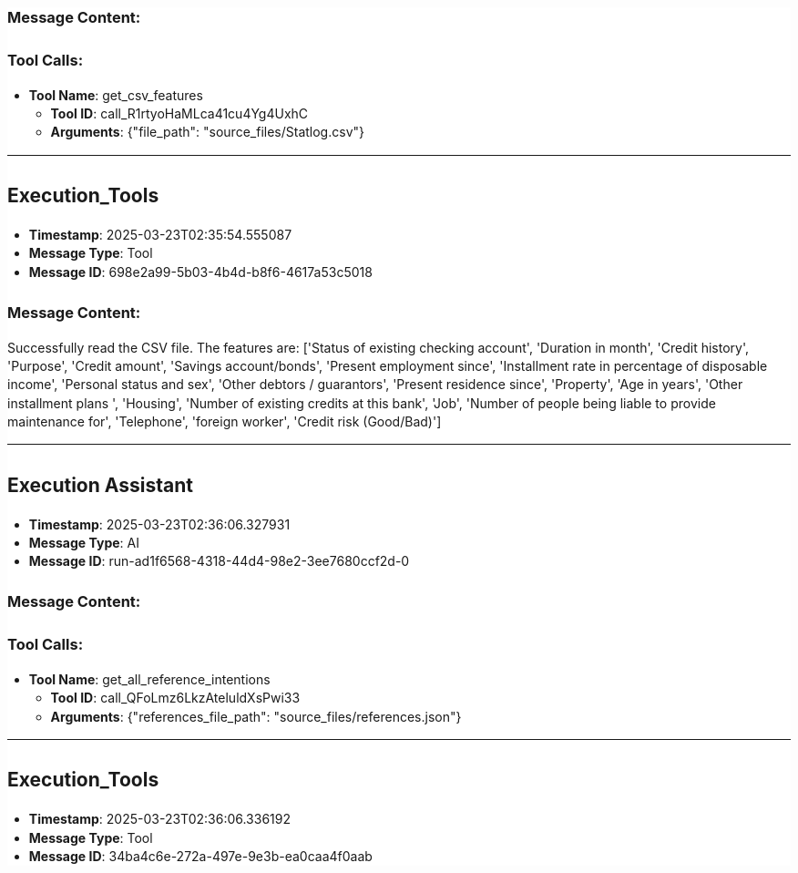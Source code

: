### Message Content:



### Tool Calls:
- **Tool Name**: get_csv_features
  - **Tool ID**: call_R1rtyoHaMLca41cu4Yg4UxhC
  - **Arguments**: {"file_path": "source_files/Statlog.csv"}

---

## Execution_Tools
- **Timestamp**: 2025-03-23T02:35:54.555087
- **Message Type**: Tool
- **Message ID**: 698e2a99-5b03-4b4d-b8f6-4617a53c5018

### Message Content:

Successfully read the CSV file. The features are:
['Status of existing checking account', 'Duration in month', 'Credit history', 'Purpose', 'Credit amount', 'Savings account/bonds', 'Present employment since', 'Installment rate in percentage of disposable income', 'Personal status and sex', 'Other debtors / guarantors', 'Present residence since', 'Property', 'Age in years', 'Other installment plans ', 'Housing', 'Number of existing credits at this bank', 'Job', 'Number of people being liable to provide maintenance for', 'Telephone', 'foreign worker', 'Credit risk (Good/Bad)']




---

## Execution Assistant
- **Timestamp**: 2025-03-23T02:36:06.327931
- **Message Type**: AI
- **Message ID**: run-ad1f6568-4318-44d4-98e2-3ee7680ccf2d-0

### Message Content:



### Tool Calls:
- **Tool Name**: get_all_reference_intentions
  - **Tool ID**: call_QFoLmz6LkzAteluldXsPwi33
  - **Arguments**: {"references_file_path": "source_files/references.json"}

---

## Execution_Tools
- **Timestamp**: 2025-03-23T02:36:06.336192
- **Message Type**: Tool
- **Message ID**: 34ba4c6e-272a-497e-9e3b-ea0caa4f0aab
